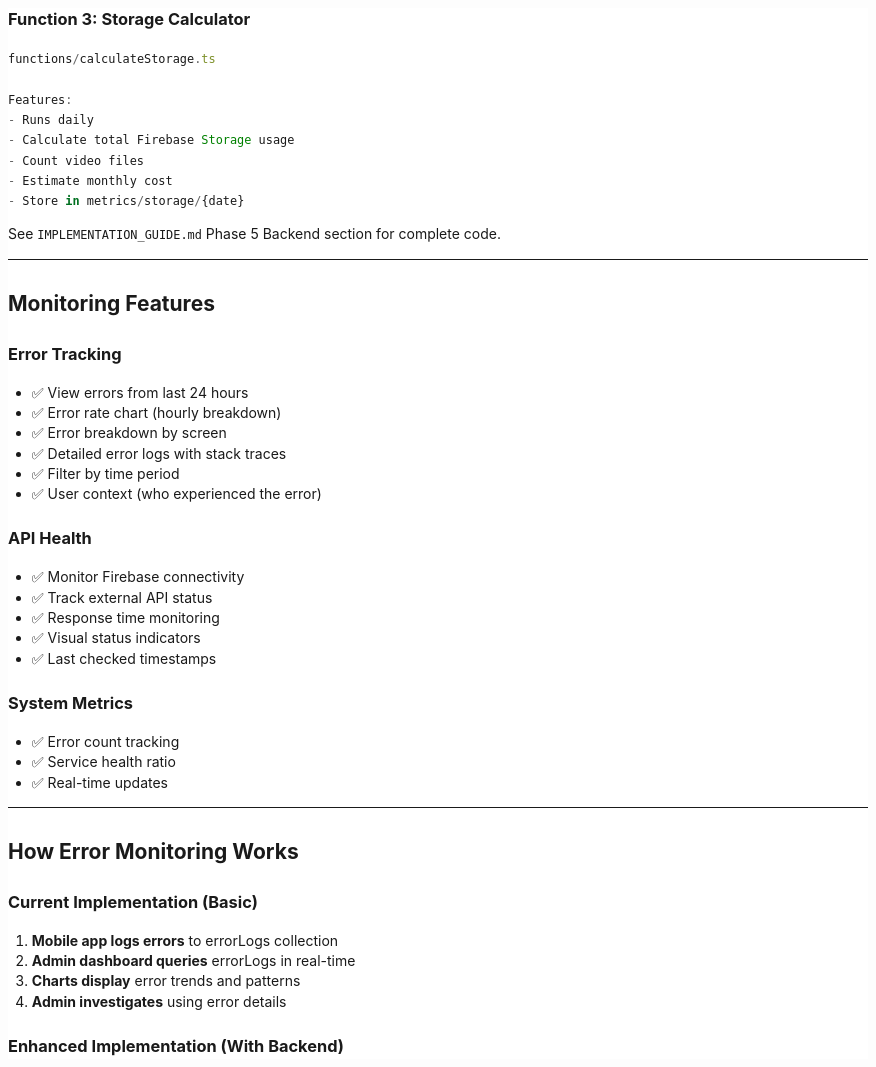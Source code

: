 ### Function 3: Storage Calculator

```typescript
functions/calculateStorage.ts

Features:
- Runs daily
- Calculate total Firebase Storage usage
- Count video files
- Estimate monthly cost
- Store in metrics/storage/{date}
```

See `IMPLEMENTATION_GUIDE.md` Phase 5 Backend section for complete code.

---

## Monitoring Features

### Error Tracking
- ✅ View errors from last 24 hours
- ✅ Error rate chart (hourly breakdown)
- ✅ Error breakdown by screen
- ✅ Detailed error logs with stack traces
- ✅ Filter by time period
- ✅ User context (who experienced the error)

### API Health
- ✅ Monitor Firebase connectivity
- ✅ Track external API status
- ✅ Response time monitoring
- ✅ Visual status indicators
- ✅ Last checked timestamps

### System Metrics
- ✅ Error count tracking
- ✅ Service health ratio
- ✅ Real-time updates

---

## How Error Monitoring Works

### Current Implementation (Basic)

1. **Mobile app logs errors** to errorLogs collection
2. **Admin dashboard queries** errorLogs in real-time
3. **Charts display** error trends and patterns
4. **Admin investigates** using error details

### Enhanced Implementation (With Backend)
